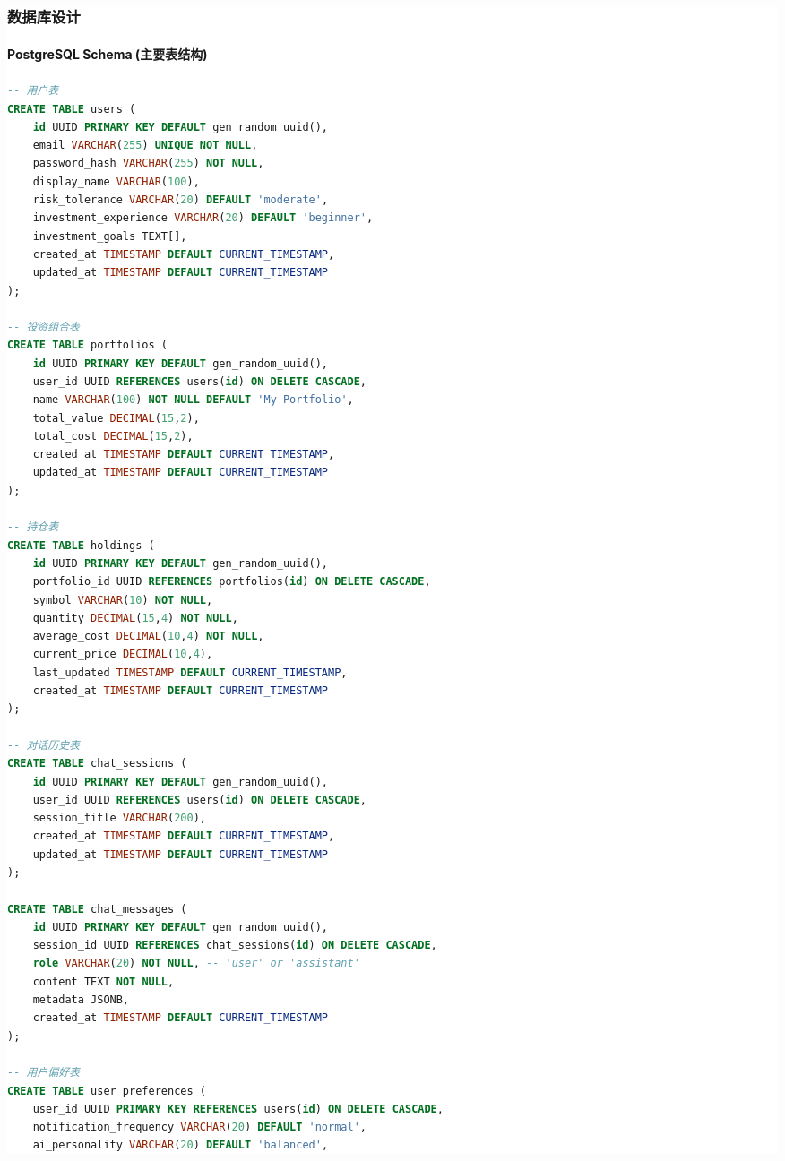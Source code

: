 ### 数据库设计

#### PostgreSQL Schema (主要表结构)
```sql
-- 用户表
CREATE TABLE users (
    id UUID PRIMARY KEY DEFAULT gen_random_uuid(),
    email VARCHAR(255) UNIQUE NOT NULL,
    password_hash VARCHAR(255) NOT NULL,
    display_name VARCHAR(100),
    risk_tolerance VARCHAR(20) DEFAULT 'moderate',
    investment_experience VARCHAR(20) DEFAULT 'beginner', 
    investment_goals TEXT[],
    created_at TIMESTAMP DEFAULT CURRENT_TIMESTAMP,
    updated_at TIMESTAMP DEFAULT CURRENT_TIMESTAMP
);

-- 投资组合表
CREATE TABLE portfolios (
    id UUID PRIMARY KEY DEFAULT gen_random_uuid(),
    user_id UUID REFERENCES users(id) ON DELETE CASCADE,
    name VARCHAR(100) NOT NULL DEFAULT 'My Portfolio',
    total_value DECIMAL(15,2),
    total_cost DECIMAL(15,2),
    created_at TIMESTAMP DEFAULT CURRENT_TIMESTAMP,
    updated_at TIMESTAMP DEFAULT CURRENT_TIMESTAMP
);

-- 持仓表
CREATE TABLE holdings (
    id UUID PRIMARY KEY DEFAULT gen_random_uuid(),
    portfolio_id UUID REFERENCES portfolios(id) ON DELETE CASCADE,
    symbol VARCHAR(10) NOT NULL,
    quantity DECIMAL(15,4) NOT NULL,
    average_cost DECIMAL(10,4) NOT NULL,
    current_price DECIMAL(10,4),
    last_updated TIMESTAMP DEFAULT CURRENT_TIMESTAMP,
    created_at TIMESTAMP DEFAULT CURRENT_TIMESTAMP
);

-- 对话历史表  
CREATE TABLE chat_sessions (
    id UUID PRIMARY KEY DEFAULT gen_random_uuid(),
    user_id UUID REFERENCES users(id) ON DELETE CASCADE,
    session_title VARCHAR(200),
    created_at TIMESTAMP DEFAULT CURRENT_TIMESTAMP,
    updated_at TIMESTAMP DEFAULT CURRENT_TIMESTAMP
);

CREATE TABLE chat_messages (
    id UUID PRIMARY KEY DEFAULT gen_random_uuid(),
    session_id UUID REFERENCES chat_sessions(id) ON DELETE CASCADE,
    role VARCHAR(20) NOT NULL, -- 'user' or 'assistant'
    content TEXT NOT NULL,
    metadata JSONB,
    created_at TIMESTAMP DEFAULT CURRENT_TIMESTAMP
);

-- 用户偏好表
CREATE TABLE user_preferences (
    user_id UUID PRIMARY KEY REFERENCES users(id) ON DELETE CASCADE,
    notification_frequency VARCHAR(20) DEFAULT 'normal',
    ai_personality VARCHAR(20) DEFAULT 'balanced',
```
